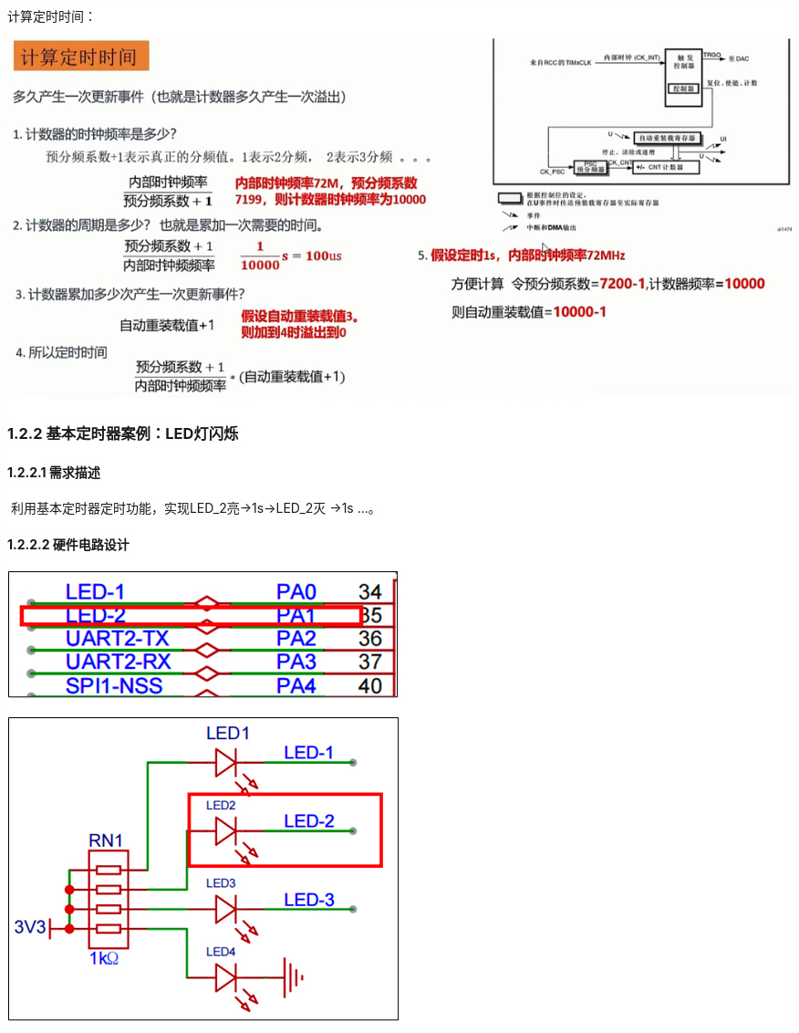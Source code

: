 计算定时时间：

![image-20250602121024684](assets/image-20250602121024684.png)

### 1.2.2 基本定时器案例：LED灯闪烁

#### 1.2.2.1 需求描述

​	利用基本定时器定时功能，实现LED_2亮->1s->LED_2灭 ->1s …。

#### 1.2.2.2 硬件电路设计

![image-20250602153646159](assets/image-20250602153646159.png)

![image-20250602153650578](assets/image-20250602153650578.png)
